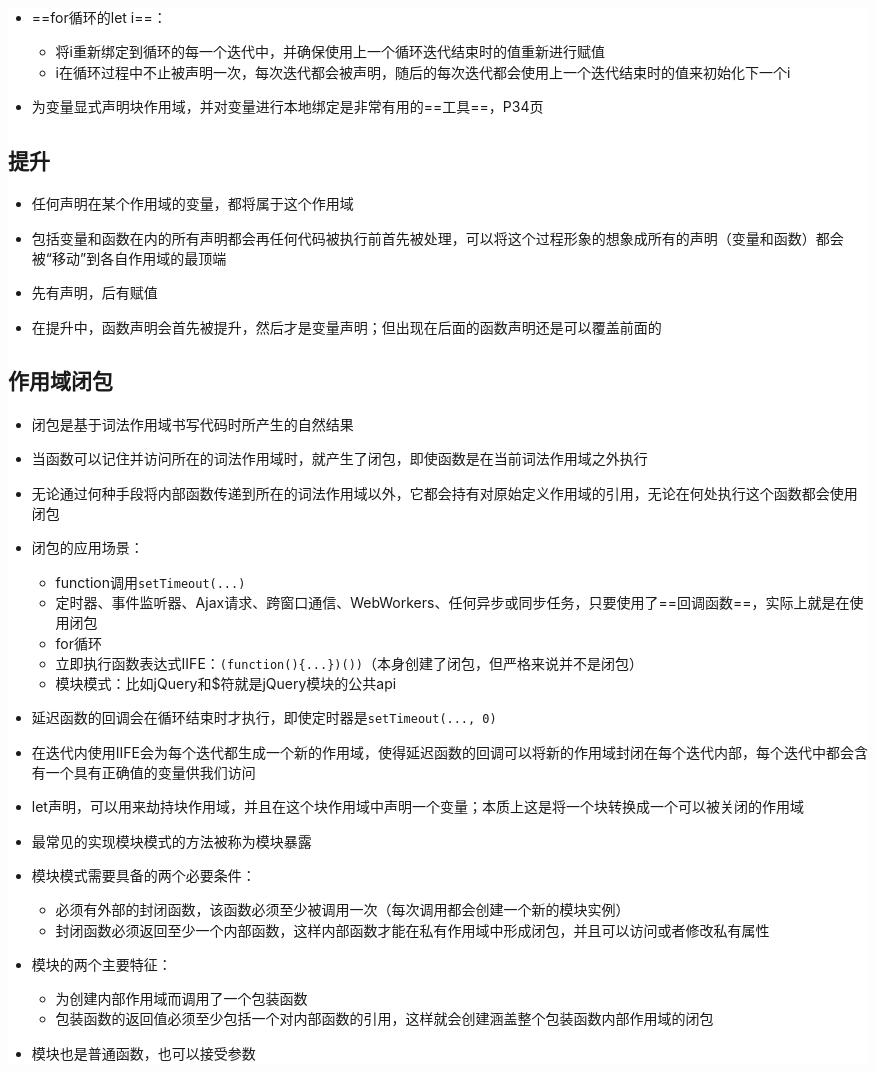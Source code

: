 
- ==for循环的let i==：
    - 将i重新绑定到循环的每一个迭代中，并确保使用上一个循环迭代结束时的值重新进行赋值
    - i在循环过程中不止被声明一次，每次迭代都会被声明，随后的每次迭代都会使用上一个迭代结束时的值来初始化下一个i


- 为变量显式声明块作用域，并对变量进行本地绑定是非常有用的==工具==，P34页


## 提升

- 任何声明在某个作用域的变量，都将属于这个作用域


- 包括变量和函数在内的所有声明都会再任何代码被执行前首先被处理，可以将这个过程形象的想象成所有的声明（变量和函数）都会被“移动”到各自作用域的最顶端


- 先有声明，后有赋值


- 在提升中，函数声明会首先被提升，然后才是变量声明；但出现在后面的函数声明还是可以覆盖前面的


## 作用域闭包

- 闭包是基于词法作用域书写代码时所产生的自然结果


- 当函数可以记住并访问所在的词法作用域时，就产生了闭包，即使函数是在当前词法作用域之外执行


- 无论通过何种手段将内部函数传递到所在的词法作用域以外，它都会持有对原始定义作用域的引用，无论在何处执行这个函数都会使用闭包


- 闭包的应用场景：
    - function调用`setTimeout(...)`
    - 定时器、事件监听器、Ajax请求、跨窗口通信、WebWorkers、任何异步或同步任务，只要使用了==回调函数==，实际上就是在使用闭包
    - for循环
    - 立即执行函数表达式IIFE：`(function(){...})())`（本身创建了闭包，但严格来说并不是闭包）
    - 模块模式：比如jQuery和$符就是jQuery模块的公共api


- 延迟函数的回调会在循环结束时才执行，即使定时器是`setTimeout(..., 0)`


- 在迭代内使用IIFE会为每个迭代都生成一个新的作用域，使得延迟函数的回调可以将新的作用域封闭在每个迭代内部，每个迭代中都会含有一个具有正确值的变量供我们访问


- let声明，可以用来劫持块作用域，并且在这个块作用域中声明一个变量；本质上这是将一个块转换成一个可以被关闭的作用域


- 最常见的实现模块模式的方法被称为模块暴露


- 模块模式需要具备的两个必要条件：
    - 必须有外部的封闭函数，该函数必须至少被调用一次（每次调用都会创建一个新的模块实例）
    - 封闭函数必须返回至少一个内部函数，这样内部函数才能在私有作用域中形成闭包，并且可以访问或者修改私有属性


- 模块的两个主要特征：
    - 为创建内部作用域而调用了一个包装函数
    - 包装函数的返回值必须至少包括一个对内部函数的引用，这样就会创建涵盖整个包装函数内部作用域的闭包


- 模块也是普通函数，也可以接受参数
